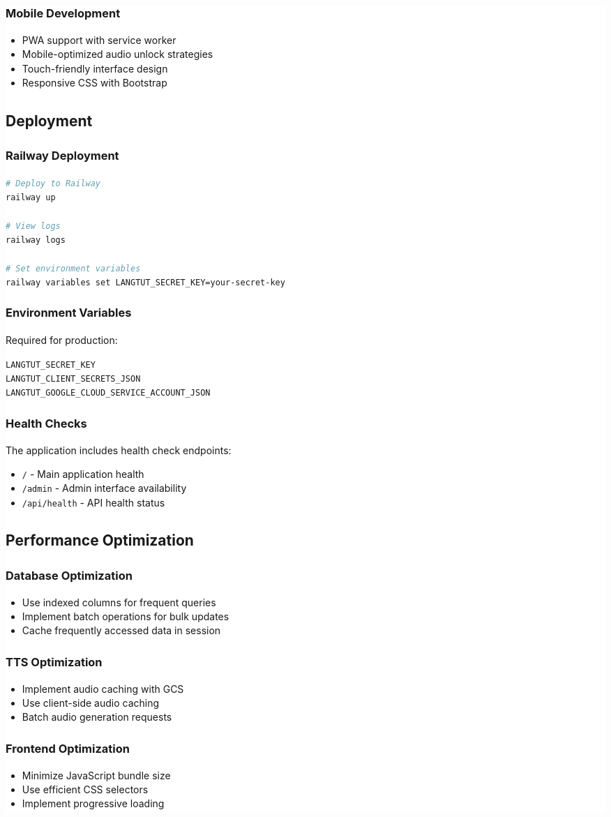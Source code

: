 ### Mobile Development
- PWA support with service worker
- Mobile-optimized audio unlock strategies
- Touch-friendly interface design
- Responsive CSS with Bootstrap

## Deployment

### Railway Deployment
```bash
# Deploy to Railway
railway up

# View logs
railway logs

# Set environment variables
railway variables set LANGTUT_SECRET_KEY=your-secret-key
```

### Environment Variables
Required for production:
```bash
LANGTUT_SECRET_KEY
LANGTUT_CLIENT_SECRETS_JSON
LANGTUT_GOOGLE_CLOUD_SERVICE_ACCOUNT_JSON
```

### Health Checks
The application includes health check endpoints:
- `/` - Main application health
- `/admin` - Admin interface availability
- `/api/health` - API health status

## Performance Optimization

### Database Optimization
- Use indexed columns for frequent queries
- Implement batch operations for bulk updates
- Cache frequently accessed data in session

### TTS Optimization
- Implement audio caching with GCS
- Use client-side audio caching
- Batch audio generation requests

### Frontend Optimization
- Minimize JavaScript bundle size
- Use efficient CSS selectors
- Implement progressive loading
